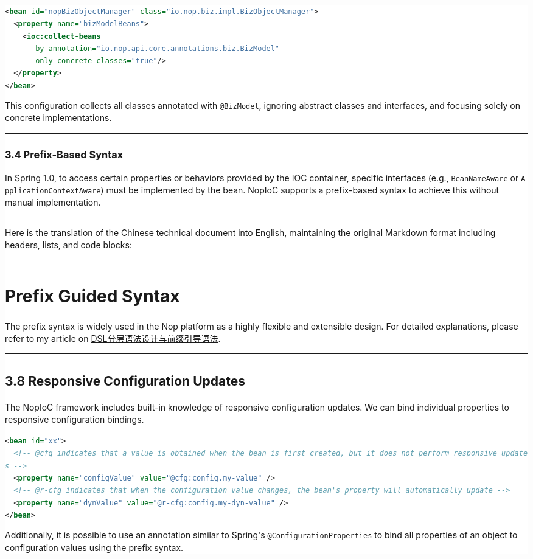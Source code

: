 ```xml
<bean id="nopBizObjectManager" class="io.nop.biz.impl.BizObjectManager">
  <property name="bizModelBeans">
    <ioc:collect-beans
       by-annotation="io.nop.api.core.annotations.biz.BizModel"
       only-concrete-classes="true"/>
  </property>
</bean>
```

This configuration collects all classes annotated with `@BizModel`, ignoring abstract classes and interfaces, and focusing solely on concrete implementations.

---


### 3.4 Prefix-Based Syntax

In Spring 1.0, to access certain properties or behaviors provided by the IOC container, specific interfaces (e.g., `BeanNameAware` or `ApplicationContextAware`) must be implemented by the bean. NopIoC supports a prefix-based syntax to achieve this without manual implementation.

---

Here is the translation of the Chinese technical document into English, maintaining the original Markdown format including headers, lists, and code blocks:

---

# Prefix Guided Syntax

The prefix syntax is widely used in the Nop platform as a highly flexible and extensible design. For detailed explanations, please refer to my article on [DSL分层语法设计与前缀引导语法](https://zhuanlan.zhihu.com/p/548314138).

---

## 3.8 Responsive Configuration Updates

The NopIoC framework includes built-in knowledge of responsive configuration updates. We can bind individual properties to responsive configuration bindings.

```xml
<bean id="xx">
  <!-- @cfg indicates that a value is obtained when the bean is first created, but it does not perform responsive updates -->
  <property name="configValue" value="@cfg:config.my-value" />
  <!-- @r-cfg indicates that when the configuration value changes, the bean's property will automatically update -->
  <property name="dynValue" value="@r-cfg:config.my-dyn-value" />
</bean>
```

Additionally, it is possible to use an annotation similar to Spring's `@ConfigurationProperties` to bind all properties of an object to configuration values using the prefix syntax.
